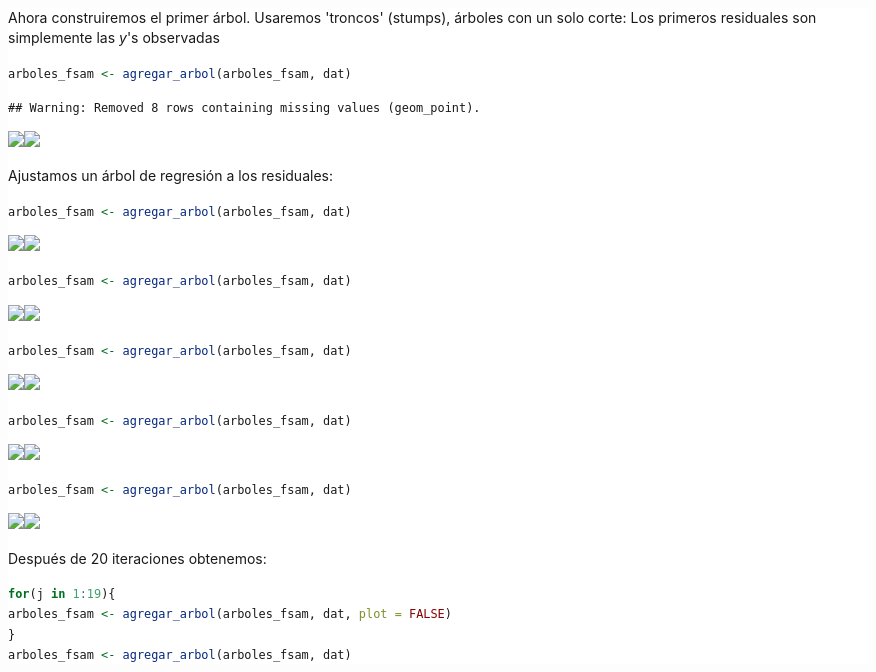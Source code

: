 Ahora construiremos el primer árbol. Usaremos 'troncos' (stumps), árboles con
un solo corte: Los primeros residuales son simplemente las $y$'s observadas


```r
arboles_fsam <- agregar_arbol(arboles_fsam, dat)
```

```
## Warning: Removed 8 rows containing missing values (geom_point).
```

<img src="12-arboles-2_files/figure-html/unnamed-chunk-7-1.png" width="384" /><img src="12-arboles-2_files/figure-html/unnamed-chunk-7-2.png" width="384" />

Ajustamos un árbol de regresión a los residuales:


```r
arboles_fsam <- agregar_arbol(arboles_fsam, dat)
```

<img src="12-arboles-2_files/figure-html/unnamed-chunk-8-1.png" width="384" /><img src="12-arboles-2_files/figure-html/unnamed-chunk-8-2.png" width="384" />


```r
arboles_fsam <- agregar_arbol(arboles_fsam, dat)
```

<img src="12-arboles-2_files/figure-html/unnamed-chunk-9-1.png" width="384" /><img src="12-arboles-2_files/figure-html/unnamed-chunk-9-2.png" width="384" />


```r
arboles_fsam <- agregar_arbol(arboles_fsam, dat)
```

<img src="12-arboles-2_files/figure-html/unnamed-chunk-10-1.png" width="384" /><img src="12-arboles-2_files/figure-html/unnamed-chunk-10-2.png" width="384" />


```r
arboles_fsam <- agregar_arbol(arboles_fsam, dat)
```

<img src="12-arboles-2_files/figure-html/unnamed-chunk-11-1.png" width="384" /><img src="12-arboles-2_files/figure-html/unnamed-chunk-11-2.png" width="384" />


```r
arboles_fsam <- agregar_arbol(arboles_fsam, dat)
```

<img src="12-arboles-2_files/figure-html/unnamed-chunk-12-1.png" width="384" /><img src="12-arboles-2_files/figure-html/unnamed-chunk-12-2.png" width="384" />

Después de 20 iteraciones obtenemos:


```r
for(j in 1:19){
arboles_fsam <- agregar_arbol(arboles_fsam, dat, plot = FALSE)
}
arboles_fsam <- agregar_arbol(arboles_fsam, dat)
```
